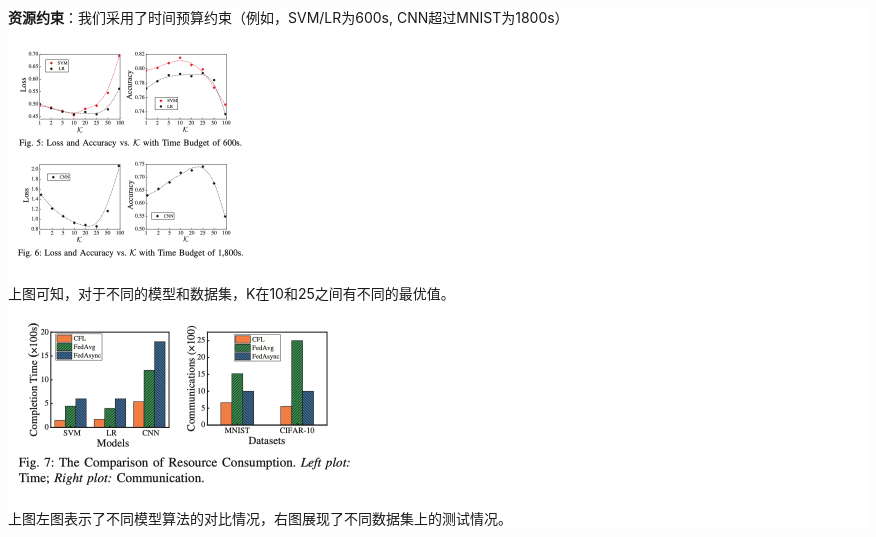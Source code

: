 **资源约束**：我们采用了时间预算约束（例如，SVM/LR为600s, CNN超过MNIST为1800s）

<img src="边缘计算中资源高效的联邦学习/image-20220117171822202.png" alt="image-20220117171822202" style="zoom:50%;" />

上图可知，对于不同的模型和数据集，K在10和25之间有不同的最优值。

<img src="边缘计算中资源高效的联邦学习/image-20220117172444991.png" alt="image-20220117172444991" style="zoom:50%;" />

上图左图表示了不同模型算法的对比情况，右图展现了不同数据集上的测试情况。
